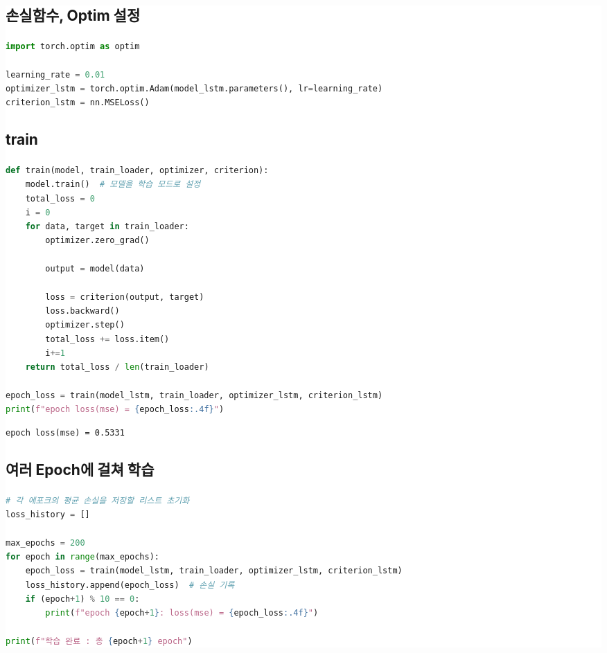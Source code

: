 ## 손실함수, Optim 설정


```python
import torch.optim as optim

learning_rate = 0.01
optimizer_lstm = torch.optim.Adam(model_lstm.parameters(), lr=learning_rate)
criterion_lstm = nn.MSELoss()

```

## train


```python
def train(model, train_loader, optimizer, criterion):
    model.train()  # 모델을 학습 모드로 설정
    total_loss = 0
    i = 0
    for data, target in train_loader:
        optimizer.zero_grad()
          
        output = model(data)
            
        loss = criterion(output, target)
        loss.backward()
        optimizer.step()
        total_loss += loss.item()
        i+=1
    return total_loss / len(train_loader)

epoch_loss = train(model_lstm, train_loader, optimizer_lstm, criterion_lstm)
print(f"epoch loss(mse) = {epoch_loss:.4f}")

```

    epoch loss(mse) = 0.5331
    

## 여러 Epoch에 걸쳐 학습


```python
# 각 에포크의 평균 손실을 저장할 리스트 초기화
loss_history = []

max_epochs = 200
for epoch in range(max_epochs):
    epoch_loss = train(model_lstm, train_loader, optimizer_lstm, criterion_lstm)
    loss_history.append(epoch_loss)  # 손실 기록
    if (epoch+1) % 10 == 0:
        print(f"epoch {epoch+1}: loss(mse) = {epoch_loss:.4f}")

print(f"학습 완료 : 총 {epoch+1} epoch")

```
